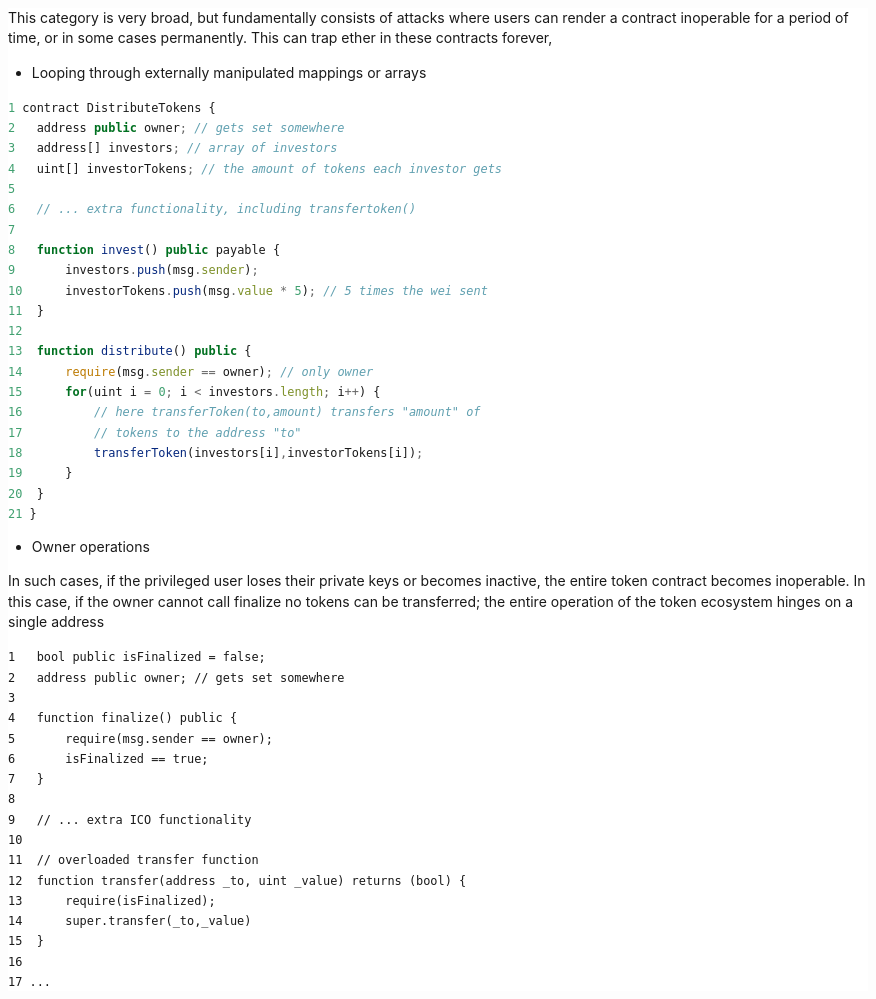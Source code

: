 This category is very broad, but fundamentally consists of attacks where users can render a contract inoperable for a period of time, or in some cases permanently. This can trap ether in these contracts forever,



- Looping through externally manipulated mappings or arrays



```javascript
1 contract DistributeTokens {
2 	address public owner; // gets set somewhere
3 	address[] investors; // array of investors
4 	uint[] investorTokens; // the amount of tokens each investor gets
5
6 	// ... extra functionality, including transfertoken()
7
8 	function invest() public payable {
9 		investors.push(msg.sender);
10 		investorTokens.push(msg.value * 5); // 5 times the wei sent
11 	}
12
13 	function distribute() public {
14 		require(msg.sender == owner); // only owner
15 		for(uint i = 0; i < investors.length; i++) {
16 			// here transferToken(to,amount) transfers "amount" of
17 			// tokens to the address "to"
18 			transferToken(investors[i],investorTokens[i]);
19 		}
20 	}
21 }
```



- Owner operations

In such cases, if the privileged user loses their private keys or becomes inactive,
the entire token contract becomes inoperable. In this case, if the owner cannot
call finalize no tokens can be transferred; the entire operation of the token ecosystem
hinges on a single address



```
1 	bool public isFinalized = false;
2 	address public owner; // gets set somewhere
3
4 	function finalize() public {
5 		require(msg.sender == owner);
6 		isFinalized == true;
7 	}
8
9 	// ... extra ICO functionality
10
11 	// overloaded transfer function
12 	function transfer(address _to, uint _value) returns (bool) {
13 		require(isFinalized);
14 		super.transfer(_to,_value)
15 	}
16
17 ...
```
